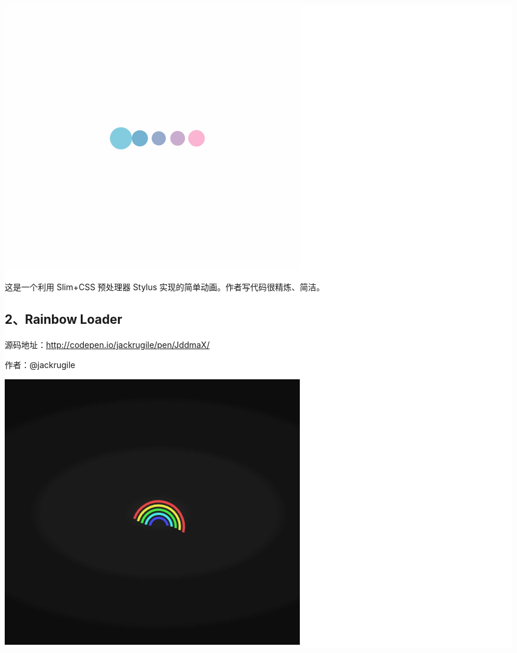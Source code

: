 ![图片](./CSS工具.assets/640-1713278756878-484.gif)

这是一个利用 Slim+CSS 预处理器 Stylus 实现的简单动画。作者写代码很精炼、简洁。

## 2、Rainbow Loader

源码地址：http://codepen.io/jackrugile/pen/JddmaX/

作者：@jackrugile

![图片](./CSS工具.assets/640-1713278756878-485.gif)
